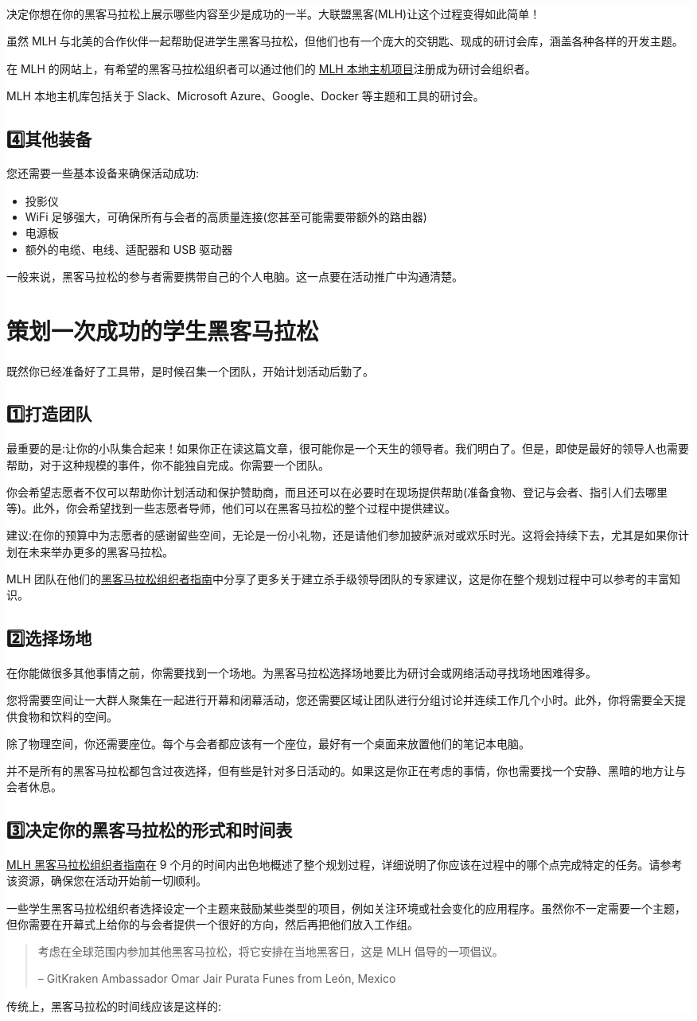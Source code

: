 决定你想在你的黑客马拉松上展示哪些内容至少是成功的一半。大联盟黑客(MLH)让这个过程变得如此简单！

虽然 MLH 与北美的合作伙伴一起帮助促进学生黑客马拉松，但他们也有一个庞大的交钥匙、现成的研讨会库，涵盖各种各样的开发主题。

在 MLH 的网站上，有希望的黑客马拉松组织者可以通过他们的 [MLH 本地主机项目](https://localhost.mlh.io/)注册成为研讨会组织者。

MLH 本地主机库包括关于 Slack、Microsoft Azure、Google、Docker 等主题和工具的研讨会。

## **4️⃣其他装备**

您还需要一些基本设备来确保活动成功:

*   投影仪
*   WiFi 足够强大，可确保所有与会者的高质量连接(您甚至可能需要带额外的路由器)
*   电源板
*   额外的电缆、电线、适配器和 USB 驱动器

一般来说，黑客马拉松的参与者需要携带自己的个人电脑。这一点要在活动推广中沟通清楚。

# **策划一次成功的学生黑客马拉松**

既然你已经准备好了工具带，是时候召集一个团队，开始计划活动后勤了。

## **1️⃣打造团队**

最重要的是:让你的小队集合起来！如果你正在读这篇文章，很可能你是一个天生的领导者。我们明白了。但是，即使是最好的领导人也需要帮助，对于这种规模的事件，你不能独自完成。你需要一个团队。

你会希望志愿者不仅可以帮助你计划活动和保护赞助商，而且还可以在必要时在现场提供帮助(准备食物、登记与会者、指引人们去哪里等)。此外，你会希望找到一些志愿者导师，他们可以在黑客马拉松的整个过程中提供建议。

建议:在你的预算中为志愿者的感谢留些空间，无论是一份小礼物，还是请他们参加披萨派对或欢乐时光。这将会持续下去，尤其是如果你计划在未来举办更多的黑客马拉松。

MLH 团队在他们的[黑客马拉松组织者指南](https://guide.mlh.io/)中分享了更多关于建立杀手级领导团队的专家建议，这是你在整个规划过程中可以参考的丰富知识。

## **2️⃣选择场地**

在你能做很多其他事情之前，你需要找到一个场地。为黑客马拉松选择场地要比为研讨会或网络活动寻找场地困难得多。

您将需要空间让一大群人聚集在一起进行开幕和闭幕活动，您还需要区域让团队进行分组讨论并连续工作几个小时。此外，你将需要全天提供食物和饮料的空间。

除了物理空间，你还需要座位。每个与会者都应该有一个座位，最好有一个桌面来放置他们的笔记本电脑。

并不是所有的黑客马拉松都包含过夜选择，但有些是针对多日活动的。如果这是你正在考虑的事情，你也需要找一个安静、黑暗的地方让与会者休息。

## **3️⃣决定你的黑客马拉松的形式和时间表**

[MLH 黑客马拉松组织者指南](https://guide.mlh.io/)在 9 个月的时间内出色地概述了整个规划过程，详细说明了你应该在过程中的哪个点完成特定的任务。请参考该资源，确保您在活动开始前一切顺利。

一些学生黑客马拉松组织者选择设定一个主题来鼓励某些类型的项目，例如关注环境或社会变化的应用程序。虽然你不一定需要一个主题，但你需要在开幕式上给你的与会者提供一个很好的方向，然后再把他们放入工作组。

> 考虑在全球范围内参加其他黑客马拉松，将它安排在当地黑客日，这是 MLH 倡导的一项倡议。
> 
> – GitKraken Ambassador Omar Jair Purata Funes from León, Mexico

传统上，黑客马拉松的时间线应该是这样的:
